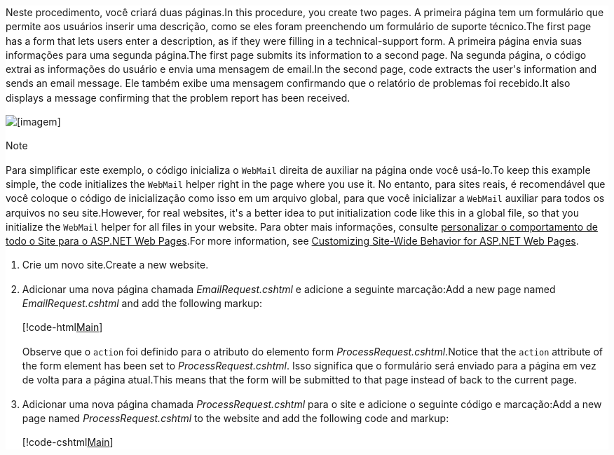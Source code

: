<span data-ttu-id="05c9f-130">Neste procedimento, você criará duas páginas.</span><span class="sxs-lookup"><span data-stu-id="05c9f-130">In this procedure, you create two pages.</span></span> <span data-ttu-id="05c9f-131">A primeira página tem um formulário que permite aos usuários inserir uma descrição, como se eles foram preenchendo um formulário de suporte técnico.</span><span class="sxs-lookup"><span data-stu-id="05c9f-131">The first page has a form that lets users enter a description, as if they were filling in a technical-support form.</span></span> <span data-ttu-id="05c9f-132">A primeira página envia suas informações para uma segunda página.</span><span class="sxs-lookup"><span data-stu-id="05c9f-132">The first page submits its information to a second page.</span></span> <span data-ttu-id="05c9f-133">Na segunda página, o código extrai as informações do usuário e envia uma mensagem de email.</span><span class="sxs-lookup"><span data-stu-id="05c9f-133">In the second page, code extracts the user's information and sends an email message.</span></span> <span data-ttu-id="05c9f-134">Ele também exibe uma mensagem confirmando que o relatório de problemas foi recebido.</span><span class="sxs-lookup"><span data-stu-id="05c9f-134">It also displays a message confirming that the problem report has been received.</span></span>

![[imagem]](11-adding-email-to-your-web-site/_static/image1.jpg)

> [!NOTE]
> <span data-ttu-id="05c9f-136">Para simplificar este exemplo, o código inicializa o `WebMail` direita de auxiliar na página onde você usá-lo.</span><span class="sxs-lookup"><span data-stu-id="05c9f-136">To keep this example simple, the code initializes the `WebMail` helper right in the page where you use it.</span></span> <span data-ttu-id="05c9f-137">No entanto, para sites reais, é recomendável que você coloque o código de inicialização como isso em um arquivo global, para que você inicializar a `WebMail` auxiliar para todos os arquivos no seu site.</span><span class="sxs-lookup"><span data-stu-id="05c9f-137">However, for real websites, it's a better idea to put initialization code like this in a global file, so that you initialize the `WebMail` helper for all files in your website.</span></span> <span data-ttu-id="05c9f-138">Para obter mais informações, consulte [personalizar o comportamento de todo o Site para o ASP.NET Web Pages](https://go.microsoft.com/fwlink/?LinkId=202906#Setting_Values_For_Helpers).</span><span class="sxs-lookup"><span data-stu-id="05c9f-138">For more information, see [Customizing Site-Wide Behavior for ASP.NET Web Pages](https://go.microsoft.com/fwlink/?LinkId=202906#Setting_Values_For_Helpers).</span></span>


1. <span data-ttu-id="05c9f-139">Crie um novo site.</span><span class="sxs-lookup"><span data-stu-id="05c9f-139">Create a new website.</span></span>
2. <span data-ttu-id="05c9f-140">Adicionar uma nova página chamada *EmailRequest.cshtml* e adicione a seguinte marcação:</span><span class="sxs-lookup"><span data-stu-id="05c9f-140">Add a new page named *EmailRequest.cshtml* and add the following markup:</span></span> 

    [!code-html[Main](11-adding-email-to-your-web-site/samples/sample1.html)]

    <span data-ttu-id="05c9f-141">Observe que o `action` foi definido para o atributo do elemento form *ProcessRequest.cshtml*.</span><span class="sxs-lookup"><span data-stu-id="05c9f-141">Notice that the `action` attribute of the form element has been set to *ProcessRequest.cshtml*.</span></span> <span data-ttu-id="05c9f-142">Isso significa que o formulário será enviado para a página em vez de volta para a página atual.</span><span class="sxs-lookup"><span data-stu-id="05c9f-142">This means that the form will be submitted to that page instead of back to the current page.</span></span>
3. <span data-ttu-id="05c9f-143">Adicionar uma nova página chamada *ProcessRequest.cshtml* para o site e adicione o seguinte código e marcação:</span><span class="sxs-lookup"><span data-stu-id="05c9f-143">Add a new page named *ProcessRequest.cshtml* to the website and add the following code and markup:</span></span>   

    [!code-cshtml[Main](11-adding-email-to-your-web-site/samples/sample2.cshtml)]
